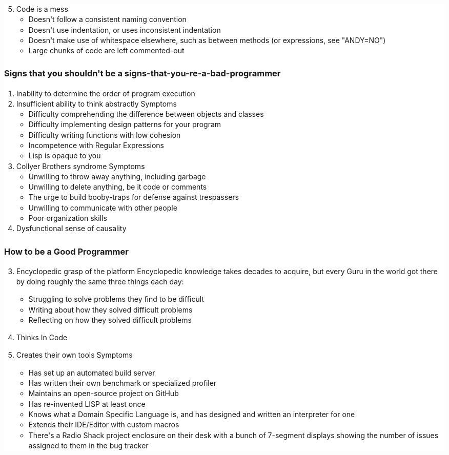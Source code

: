 5. Code is a mess
	- Doesn't follow a consistent naming convention
	- Doesn't use indentation, or uses inconsistent indentation
	- Doesn't make use of whitespace elsewhere, such as between methods (or expressions, see "ANDY=NO")
	- Large chunks of code are left commented-out

### Signs that you shouldn't be a signs-that-you-re-a-bad-programmer
1. Inability to determine the order of program execution
2. Insufficient ability to think abstractly
Symptoms
	- Difficulty comprehending the difference between objects and classes
	- Difficulty implementing design patterns for your program
	- Difficulty writing functions with low cohesion
	- Incompetence with Regular Expressions
	- Lisp is opaque to you
3. Collyer Brothers syndrome
Symptoms
	- Unwilling to throw away anything, including garbage
	- Unwilling to delete anything, be it code or comments
	- The urge to build booby-traps for defense against trespassers
	- Unwilling to communicate with other people
	- Poor organization skills
4. Dysfunctional sense of causality


### How to be a Good Programmer
3. Encyclopedic grasp of the platform
Encyclopedic knowledge takes decades to acquire, but every Guru in the world got there by doing roughly the same three things each day:
	- Struggling to solve problems they find to be difficult
	- Writing about how they solved difficult problems
	- Reflecting on how they solved difficult problems
4. Thinks In Code

6. Creates their own tools
Symptoms
	- Has set up an automated build server
	- Has written their own benchmark or specialized profiler
	- Maintains an open-source project on GitHub
	- Has re-invented LISP at least once
	- Knows what a Domain Specific Language is, and has designed and written an interpreter for one
	- Extends their IDE/Editor with custom macros
	- There's a Radio Shack project enclosure on their desk with a bunch of 7-segment displays showing the number of issues assigned to them in the bug tracker